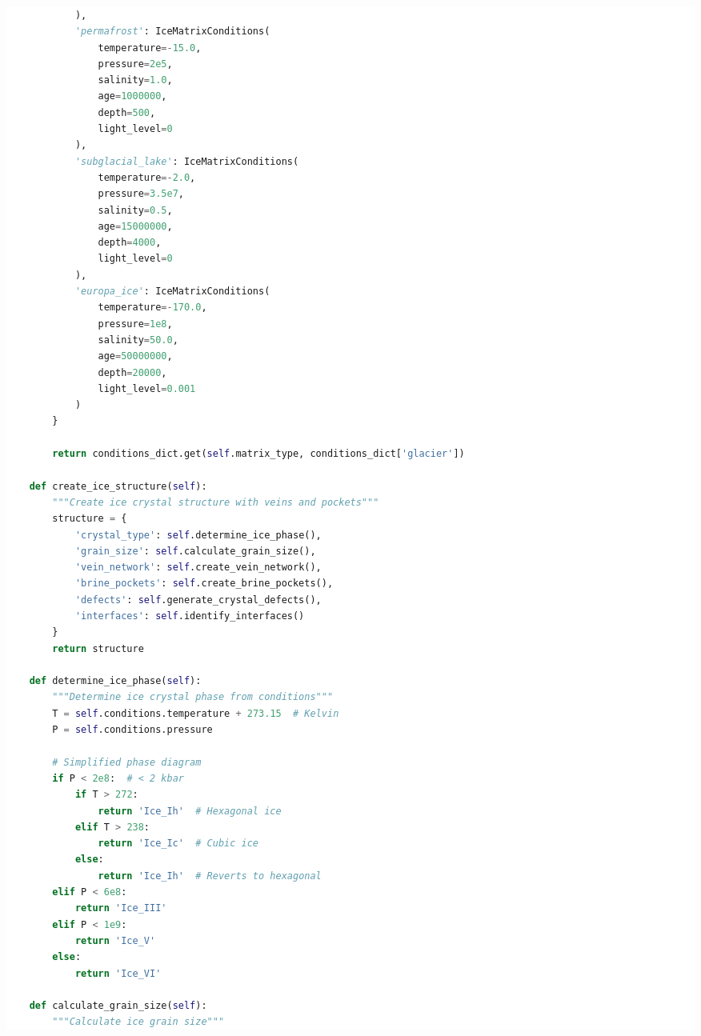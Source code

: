 ```python
            ),
            'permafrost': IceMatrixConditions(
                temperature=-15.0,
                pressure=2e5,
                salinity=1.0,
                age=1000000,
                depth=500,
                light_level=0
            ),
            'subglacial_lake': IceMatrixConditions(
                temperature=-2.0,
                pressure=3.5e7,
                salinity=0.5,
                age=15000000,
                depth=4000,
                light_level=0
            ),
            'europa_ice': IceMatrixConditions(
                temperature=-170.0,
                pressure=1e8,
                salinity=50.0,
                age=50000000,
                depth=20000,
                light_level=0.001
            )
        }
        
        return conditions_dict.get(self.matrix_type, conditions_dict['glacier'])
    
    def create_ice_structure(self):
        """Create ice crystal structure with veins and pockets"""
        structure = {
            'crystal_type': self.determine_ice_phase(),
            'grain_size': self.calculate_grain_size(),
            'vein_network': self.create_vein_network(),
            'brine_pockets': self.create_brine_pockets(),
            'defects': self.generate_crystal_defects(),
            'interfaces': self.identify_interfaces()
        }
        return structure
    
    def determine_ice_phase(self):
        """Determine ice crystal phase from conditions"""
        T = self.conditions.temperature + 273.15  # Kelvin
        P = self.conditions.pressure
        
        # Simplified phase diagram
        if P < 2e8:  # < 2 kbar
            if T > 272:
                return 'Ice_Ih'  # Hexagonal ice
            elif T > 238:
                return 'Ice_Ic'  # Cubic ice
            else:
                return 'Ice_Ih'  # Reverts to hexagonal
        elif P < 6e8:
            return 'Ice_III'
        elif P < 1e9:
            return 'Ice_V'
        else:
            return 'Ice_VI'
    
    def calculate_grain_size(self):
        """Calculate ice grain size"""
```